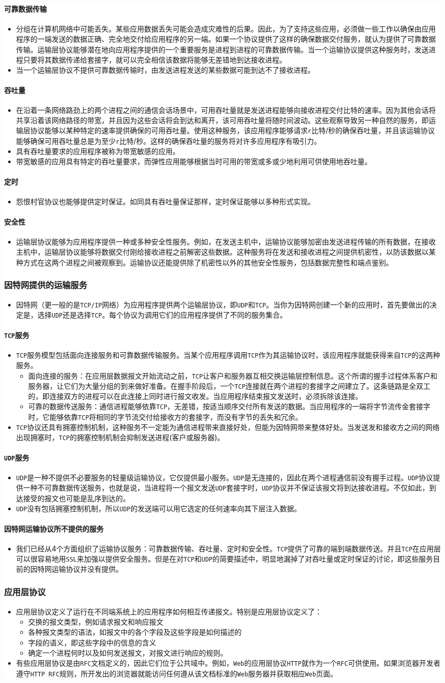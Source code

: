 #### 可靠数据传输

- 分组在计算机网络中可能丢失。某些应用数据丢失可能会造成灾难性的后果。因此，为了支持这些应用，必须做一些工作以确保由应用程序的一端发送的数据正确、完全地交付给应用程序的另一端。如果一个协议提供了这样的确保数据交付服务，就认为提供了可靠数据传输。运输层协议能够潜在地向应用程序提供的一个重要服务是进程到进程的可靠数据传输。当一个运输协议提供这种服务时，发送进程只要将其数据传递给套接字，就可以完全相信该数据将能够无差错地到达接收进程。
- 当一个运输层协议不提供可靠数据传输时，由发送进程发送的某些数据可能到达不了接收进程。

#### 吞吐量

- 在沿着一条网络路劲上的两个进程之间的通信会话场景中，可用吞吐量就是发送进程能够向接收进程交付比特的速率。因为其他会话将共享沿着该网络路径的带宽，并且因为这些会话将会到达和离开，该可用吞吐量将随时间波动。这些观察导致另一种自然的服务，即运输层协议能够以某种特定的速率提供确保的可用吞吐量。使用这种服务，该应用程序能够请求`r`比特/秒的确保吞吐量，并且该运输协议能够确保可用吞吐量总是为至少`r`比特/秒。这样的确保吞吐量的服务将对许多应用程序有吸引力。
- 具有吞吐量要求的应用程序被称为带宽敏感的应用。
- 带宽敏感的应用具有特定的吞吐量要求，而弹性应用能够根据当时可用的带宽或多或少地利用可供使用地吞吐量。

#### 定时

- 怨恨村官协议也能够提供定时保证。如同具有吞吐量保证那样，定时保证能够以多种形式实现。

#### 安全性

- 运输层协议能够为应用程序提供一种或多种安全性服务。例如，在发送主机中，运输协议能够加密由发送进程传输的所有数据，在接收主机中，运输层协议能够将数据交付刚给接收进程之前解密这些数据。这种服务将在发送和接收进程之间提供机密性，以防该数据以某种方式在这两个进程之间被观察到。运输协议还能提供除了机密性以外的其他安全性服务，包括数据完整性和端点鉴别。

### 因特网提供的运输服务

- 因特网（更一般的是`TCP/IP`网络）为应用程序提供两个运输层协议，即`UDP`和`TCP`。当你为因特网创建一个新的应用时，首先要做出的决定是，选择`UDP`还是选择`TCP`。每个协议为调用它们的应用程序提供了不同的服务集合。

#### `TCP`服务

- `TCP`服务模型包括面向连接服务和可靠数据传输服务。当某个应用程序调用`TCP`作为其运输协议时，该应用程序就能获得来自`TCP`的这两种服务。
  - 面向连接的服务：在应用层数据报文开始流动之前，`TCP`让客户和服务器互相交换运输层控制信息。这个所谓的握手过程体系客户和服务器，让它们为大量分组的到来做好准备。在握手阶段后，一个`TCP`连接就在两个进程的套接字之间建立了。这条链路是全双工的，即连接双方的进程可以在此连接上同时进行报文收发。当应用程序结束报文发送时，必须拆除该连接。
  - 可靠的数据传送服务：通信进程能够依靠`TCP`，无差错，按适当顺序交付所有发送的数据。当应用程序的一端将字节流传金套接字时，它能够依靠`TCP`将相同的字节流交付给接收方的套接字，而没有字节的丢失和冗余。
- `TCP`协议还具有拥塞控制机制，这种服务不一定能为通信进程带来直接好处，但能为因特网带来整体好处。当发送发和接收方之间的网络出现拥塞时，`TCP`的拥塞控制机制会抑制发送进程(客户或服务器)。

#### `UDP`服务

- `UDP`是一种不提供不必要服务的轻量级运输协议，它仅提供最小服务。`UDP`是无连接的，因此在两个进程通信前没有握手过程。`UDP`协议提供一种不可靠数据传送服务，也就是说，当进程将一个报文发送`UDP`套接字时，`UDP`协议并不保证该报文将到达接收进程。不仅如此，到达接受的报文也可能是乱序到达的。
- `UDP`没有包括拥塞控制机制，所以`UDP`的发送端可以用它选定的任何速率向其下层注入数据。

#### 因特网运输协议所不提供的服务

- 我们已经从4个方面组织了运输协议服务：可靠数据传输、吞吐量、定时和安全性。`TCP`提供了可靠的端到端数据传送。并且`TCP`在应用层可以很容易地用`SSL`来加强以提供安全服务。但是在对`TCP`和`UDP`的简要描述中，明显地漏掉了对吞吐量或定时保证的讨论，即这些服务目前的因特网运输协议并没有提供。

### 应用层协议

- 应用层协议定义了运行在不同端系统上的应用程序如何相互传递报文。特别是应用层协议定义了：
  - 交换的报文类型，例如请求报文和响应报文
  - 各种报文类型的语法，如报文中的各个字段及这些字段是如何描述的
  - 字段的语义，即这些字段中的信息的含义
  - 确定一个进程何时以及如何发送报文，对报文进行响应的规则。
- 有些应用层协议是由`RFC`文档定义的，因此它们位于公共域中。例如，`Web`的应用层协议`HTTP`就作为一个`RFC`可供使用。如果浏览器开发者遵守`HTTP RFC`规则，所开发出的浏览器就能访问任何遵从该文档标准的`Web`服务器并获取相应`Web`页面。

